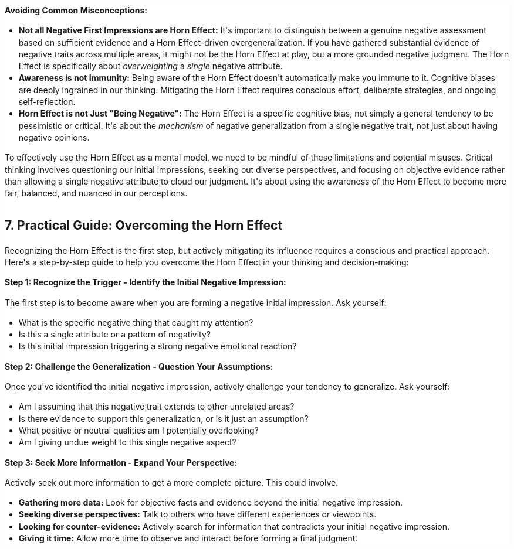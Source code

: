 **Avoiding Common Misconceptions:**

* **Not all Negative First Impressions are Horn Effect:** It's important to distinguish between a genuine negative assessment based on sufficient evidence and a Horn Effect-driven overgeneralization.  If you have gathered substantial evidence of negative traits across multiple areas, it might not be the Horn Effect at play, but a more grounded negative judgment.  The Horn Effect is specifically about *overweighting* a *single* negative attribute.
* **Awareness is not Immunity:** Being aware of the Horn Effect doesn't automatically make you immune to it.  Cognitive biases are deeply ingrained in our thinking.  Mitigating the Horn Effect requires conscious effort, deliberate strategies, and ongoing self-reflection.
* **Horn Effect is not Just "Being Negative":** The Horn Effect is a specific cognitive bias, not simply a general tendency to be pessimistic or critical.  It's about the *mechanism* of negative generalization from a single negative trait, not just about having negative opinions.

To effectively use the Horn Effect as a mental model, we need to be mindful of these limitations and potential misuses. Critical thinking involves questioning our initial impressions, seeking out diverse perspectives, and focusing on objective evidence rather than allowing a single negative attribute to cloud our judgment.  It's about using the awareness of the Horn Effect to become more fair, balanced, and nuanced in our perceptions.

## 7. Practical Guide: Overcoming the Horn Effect

Recognizing the Horn Effect is the first step, but actively mitigating its influence requires a conscious and practical approach. Here's a step-by-step guide to help you overcome the Horn Effect in your thinking and decision-making:

**Step 1: Recognize the Trigger - Identify the Initial Negative Impression:**

The first step is to become aware when you are forming a negative initial impression.  Ask yourself:

* What is the specific negative thing that caught my attention?
* Is this a single attribute or a pattern of negativity?
* Is this initial impression triggering a strong negative emotional reaction?

**Step 2: Challenge the Generalization - Question Your Assumptions:**

Once you've identified the initial negative impression, actively challenge your tendency to generalize. Ask yourself:

* Am I assuming that this negative trait extends to other unrelated areas?
* Is there evidence to support this generalization, or is it just an assumption?
* What positive or neutral qualities am I potentially overlooking?
* Am I giving undue weight to this single negative aspect?

**Step 3: Seek More Information - Expand Your Perspective:**

Actively seek out more information to get a more complete picture. This could involve:

* **Gathering more data:** Look for objective facts and evidence beyond the initial negative impression.
* **Seeking diverse perspectives:** Talk to others who have different experiences or viewpoints.
* **Looking for counter-evidence:** Actively search for information that contradicts your initial negative impression.
* **Giving it time:** Allow more time to observe and interact before forming a final judgment.
